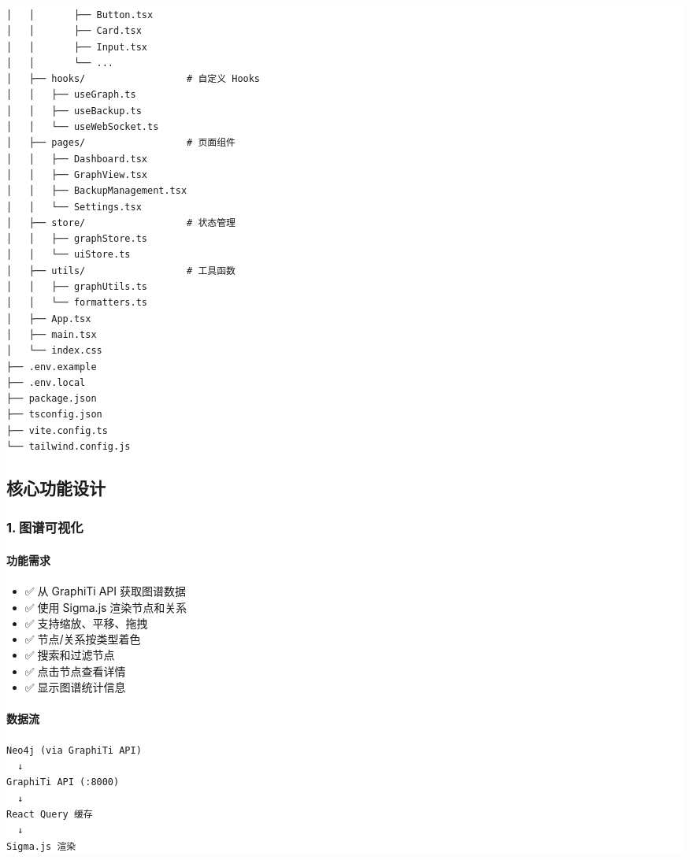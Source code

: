 ```
│   │       ├── Button.tsx
│   │       ├── Card.tsx
│   │       ├── Input.tsx
│   │       └── ...
│   ├── hooks/                  # 自定义 Hooks
│   │   ├── useGraph.ts
│   │   ├── useBackup.ts
│   │   └── useWebSocket.ts
│   ├── pages/                  # 页面组件
│   │   ├── Dashboard.tsx
│   │   ├── GraphView.tsx
│   │   ├── BackupManagement.tsx
│   │   └── Settings.tsx
│   ├── store/                  # 状态管理
│   │   ├── graphStore.ts
│   │   └── uiStore.ts
│   ├── utils/                  # 工具函数
│   │   ├── graphUtils.ts
│   │   └── formatters.ts
│   ├── App.tsx
│   ├── main.tsx
│   └── index.css
├── .env.example
├── .env.local
├── package.json
├── tsconfig.json
├── vite.config.ts
└── tailwind.config.js
```

## 核心功能设计

### 1. 图谱可视化

#### 功能需求
- ✅ 从 GraphiTi API 获取图谱数据
- ✅ 使用 Sigma.js 渲染节点和关系
- ✅ 支持缩放、平移、拖拽
- ✅ 节点/关系按类型着色
- ✅ 搜索和过滤节点
- ✅ 点击节点查看详情
- ✅ 显示图谱统计信息

#### 数据流
```
Neo4j (via GraphiTi API)
  ↓
GraphiTi API (:8000)
  ↓
React Query 缓存
  ↓
Sigma.js 渲染
```
